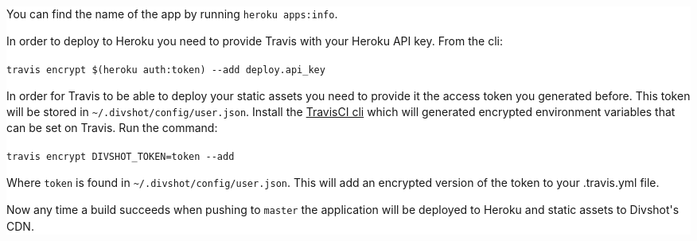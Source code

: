 You can find the name of the app by running `heroku apps:info`.

In order to deploy to Heroku you need to provide Travis with your Heroku API key. From the cli:

```
travis encrypt $(heroku auth:token) --add deploy.api_key
```

In order for Travis to be able to deploy your static assets you need to provide it the access token you generated before. This token will be stored in `~/.divshot/config/user.json`.  Install the [TravisCI cli](https://github.com/travis-ci/travis.rb#readme) which will generated encrypted environment variables that can be set on Travis. Run the command:

```
travis encrypt DIVSHOT_TOKEN=token --add
```

Where `token` is found in `~/.divshot/config/user.json`. This will add an encrypted version of the token to your .travis.yml file.

Now any time a build succeeds when pushing to `master` the application will be deployed to Heroku and static assets to Divshot's CDN.
